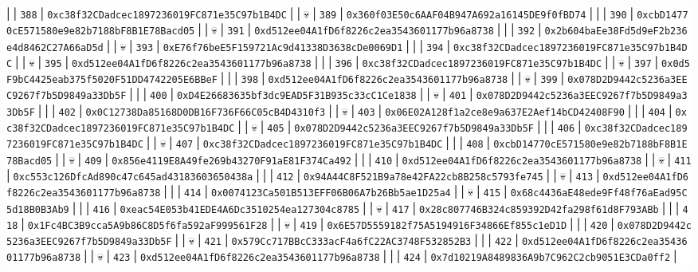 |  | `388` | `0xc38f32CDadcec1897236019FC871e35C97b1B4DC` |
| 💀 | `389` | `0x360f03E50c6AAF04B947A692a16145DE9f0fBD74` |
|  | `390` | `0xcbD14770cE571580e9e82b7188bF8B1E78Bacd05` |
| 💀 | `391` | `0xd512ee04A1fD6f8226c2ea3543601177b96a8738` |
|  | `392` | `0x2b604baEe38Fd5d9eF2b236e4d8462C27A66aD5d` |
| 💀 | `393` | `0xE76f76beE5F159721Ac9d41338D3638cDe0069D1` |
|  | `394` | `0xc38f32CDadcec1897236019FC871e35C97b1B4DC` |
| 💀 | `395` | `0xd512ee04A1fD6f8226c2ea3543601177b96a8738` |
|  | `396` | `0xc38f32CDadcec1897236019FC871e35C97b1B4DC` |
| 💀 | `397` | `0x0d5F9bC4425eab375f5020F51DD4742205E6BBeF` |
|  | `398` | `0xd512ee04A1fD6f8226c2ea3543601177b96a8738` |
| 💀 | `399` | `0x078D2D9442c5236a3EEC9267f7b5D9849a33Db5F` |
|  | `400` | `0xD4E26683635bf3dc9EAD5F31B935c33cC1Ce1838` |
| 💀 | `401` | `0x078D2D9442c5236a3EEC9267f7b5D9849a33Db5F` |
|  | `402` | `0x0C12738Da85168D0DB16F736F66C05cB4D4310f3` |
| 💀 | `403` | `0x06E02A128f1a2ce8e9a637E2Aef14bCD42408F90` |
|  | `404` | `0xc38f32CDadcec1897236019FC871e35C97b1B4DC` |
| 💀 | `405` | `0x078D2D9442c5236a3EEC9267f7b5D9849a33Db5F` |
|  | `406` | `0xc38f32CDadcec1897236019FC871e35C97b1B4DC` |
| 💀 | `407` | `0xc38f32CDadcec1897236019FC871e35C97b1B4DC` |
|  | `408` | `0xcbD14770cE571580e9e82b7188bF8B1E78Bacd05` |
| 💀 | `409` | `0x856e4119E8A49fe269b43270F91aE81F374Ca492` |
|  | `410` | `0xd512ee04A1fD6f8226c2ea3543601177b96a8738` |
| 💀 | `411` | `0xc553c126DfcAd890c47c645ad43183603650438a` |
|  | `412` | `0x94A44C8F521B9a78e42FA22cb8B258c5793fe745` |
| 💀 | `413` | `0xd512ee04A1fD6f8226c2ea3543601177b96a8738` |
|  | `414` | `0x0074123Ca501B513EFF06B06A7b26Bb5ae1D25a4` |
| 💀 | `415` | `0x68c4436aE48ede9Ff48f76aEad95C5d18B0B3Ab9` |
|  | `416` | `0xeac54E053b41EDE4A6Dc3510254ea127304c8785` |
| 💀 | `417` | `0x28c807746B324c859392D42fa298f61d8F793ABb` |
|  | `418` | `0x1Fc4BC3B9cca5A9b86C8D5f6fa592aF999561F28` |
| 💀 | `419` | `0x6E57D5559182f75A5194916F34866Ef855c1eD1D` |
|  | `420` | `0x078D2D9442c5236a3EEC9267f7b5D9849a33Db5F` |
| 💀 | `421` | `0x579Cc717BBcC333acF4a6fC22AC3748F532852B3` |
|  | `422` | `0xd512ee04A1fD6f8226c2ea3543601177b96a8738` |
| 💀 | `423` | `0xd512ee04A1fD6f8226c2ea3543601177b96a8738` |
|  | `424` | `0x7d10219A8489836A9b7C962C2cb9051E3CDa0ff2` |